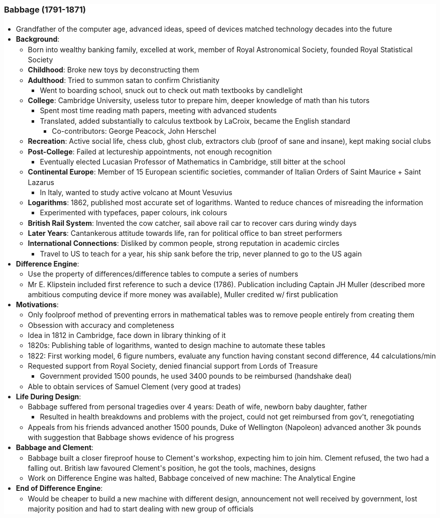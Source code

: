 ### Babbage (1791-1871)
 - Grandfather of the computer age, advanced ideas, speed of devices matched technology decades into the future
 - **Background**:
	 - Born into wealthy banking family, excelled at work, member of Royal Astronomical Society, founded Royal Statistical Society
	 - **Childhood**: Broke new toys by deconstructing them
	 - **Adulthood**: Tried to summon satan to confirm Christianity
		 - Went to boarding school, snuck out to check out math textbooks by candlelight
	 - **College**: Cambridge University, useless tutor to prepare him, deeper knowledge of math than his tutors
		 - Spent most time reading math papers, meeting with advanced students
		 - Translated, added substantially to calculus textbook by LaCroix, became the English standard
			 - Co-contributors: George Peacock, John Herschel
	 - **Recreation**: Active social life, chess club, ghost club, extractors club (proof of sane and insane), kept making social clubs
	 - **Post-College**: Failed at lectureship appointments, not enough recognition
		 - Eventually elected Lucasian Professor of Mathematics in Cambridge, still bitter at the school
	 - **Continental Europe**: Member of 15 European scientific societies, commander of Italian Orders of Saint Maurice + Saint Lazarus
		 - In Italy, wanted to study active volcano at Mount Vesuvius
	 - **Logarithms**: 1862, published most accurate set of logarithms. Wanted to reduce chances of misreading the information
		 - Experimented with typefaces, paper colours, ink colours
	 - **British Rail System**: Invented the cow catcher, sail above rail car to recover cars during windy days
	 - **Later Years**: Cantankerous attitude towards life, ran for political office to ban street performers
	 - **International Connections**: Disliked by common people, strong reputation in academic circles
		 - Travel to US to teach for a year, his ship sank before the trip, never planned to go to the US again
 - **Difference Engine**:
	 - Use the property of differences/difference tables to compute a series of numbers
	 - Mr E. Klipstein included first reference to such a device (1786). Publication including Captain JH Muller (described more ambitious computing device if more money was available), Muller credited w/ first publication
 - **Motivations**:
	 - Only foolproof method of preventing errors in mathematical tables was to remove people entirely from creating them
	 - Obsession with accuracy and completeness
	 - Idea in 1812 in Cambridge, face down in library thinking of it
	 - 1820s: Publishing table of logarithms, wanted to design machine to automate these tables
	 - 1822: First working model, 6 figure numbers, evaluate any function having constant second difference, 44 calculations/min
	 - Requested support from Royal Society, denied financial support from Lords of Treasure
		 - Government provided 1500 pounds, he used 3400 pounds to be reimbursed (handshake deal)
	 - Able to obtain services of Samuel Clement (very good at trades)
 - **Life During Design**:
	 - Babbage suffered from personal tragedies over 4 years: Death of wife, newborn baby daughter, father
		 - Resulted in health breakdowns and problems with the project, could not get reimbursed from gov't, renegotiating
	 - Appeals from his friends advanced another 1500 pounds, Duke of Wellington (Napoleon) advanced another 3k pounds with suggestion that Babbage shows evidence of his progress
 - **Babbage and Clement**:
	 - Babbage built a closer fireproof house to Clement's workshop, expecting him to join him. Clement refused, the two had a falling out. British law favoured Clement's position, he got the tools, machines, designs
	 - Work on Difference Engine was halted, Babbage conceived of new machine: The Analytical Engine
 - **End of Difference Engine**:
	 - Would be cheaper to build a new machine with different design, announcement not well received by government, lost majority position and had to start dealing with new group of officials